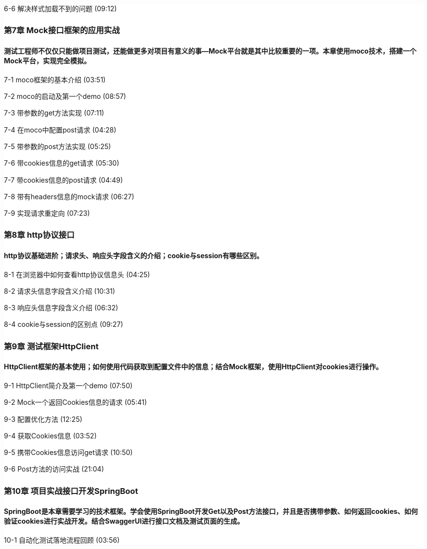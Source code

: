 6-6 解决样式加载不到的问题 (09:12)


### 第7章 Mock接口框架的应用实战

#### 测试工程师不仅仅只能做项目测试，还能做更多对项目有意义的事—Mock平台就是其中比较重要的一项。本章使用moco技术，搭建一个Mock平台，实现完全模拟。
7-1 moco框架的基本介绍 (03:51)

7-2 moco的启动及第一个demo (08:57)

7-3 带参数的get方法实现 (07:11)

7-4 在moco中配置post请求 (04:28)

7-5 带参数的post方法实现 (05:25)

7-6 带cookies信息的get请求 (05:30)

7-7 带cookies信息的post请求 (04:49)

7-8 带有headers信息的mock请求 (06:27)

7-9 实现请求重定向 (07:23)


### 第8章 http协议接口

#### http协议基础进阶；请求头、响应头字段含义的介绍；cookie与session有哪些区别。
8-1 在浏览器中如何查看http协议信息头 (04:25)

8-2 请求头信息字段含义介绍 (10:31)

8-3 响应头信息字段含义介绍 (06:32)

8-4 cookie与session的区别点 (09:27)


### 第9章 测试框架HttpClient

#### HttpClient框架的基本使用；如何使用代码获取到配置文件中的信息；结合Mock框架，使用HttpClient对cookies进行操作。
9-1 HttpClient简介及第一个demo (07:50)

9-2 Mock一个返回Cookies信息的请求 (05:41)

9-3 配置优化方法 (12:25)

9-4 获取Cookies信息 (03:52)

9-5 携带Cookies信息访问get请求 (10:50)

9-6 Post方法的访问实战 (21:04)


### 第10章 项目实战接口开发SpringBoot

#### SpringBoot是本章需要学习的技术框架。学会使用SpringBoot开发Get以及Post方法接口，并且是否携带参数、如何返回cookies、如何验证cookies进行实战开发。结合SwaggerUI进行接口文档及测试页面的生成。
10-1 自动化测试落地流程回顾 (03:56)
